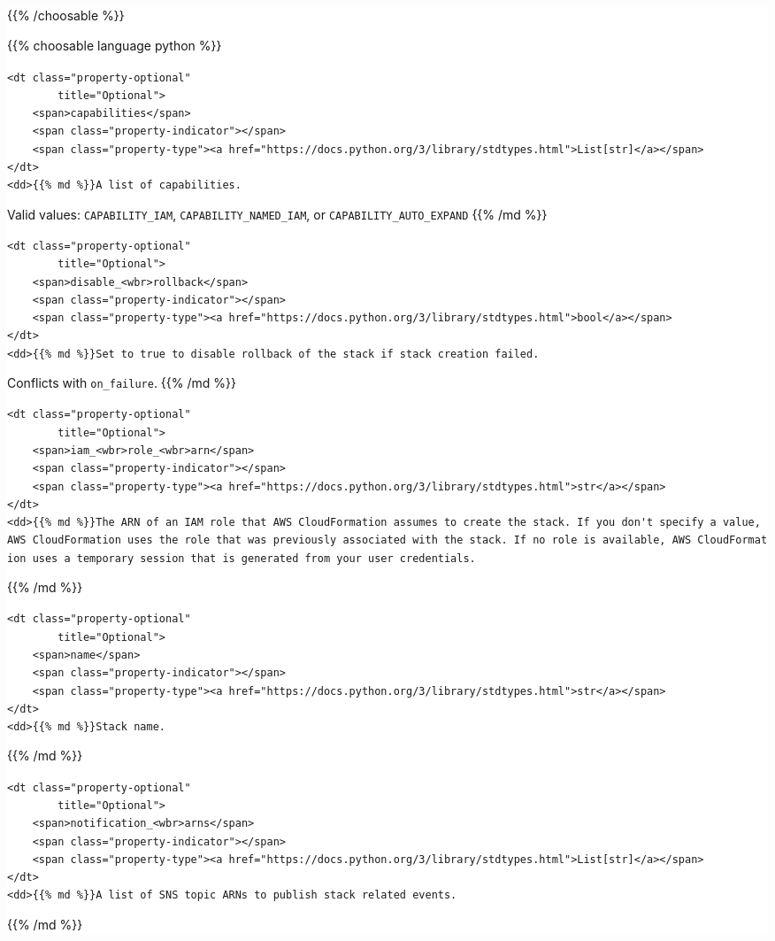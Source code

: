 </dl>
{{% /choosable %}}


{{% choosable language python %}}
<dl class="resources-properties">

    <dt class="property-optional"
            title="Optional">
        <span>capabilities</span>
        <span class="property-indicator"></span>
        <span class="property-type"><a href="https://docs.python.org/3/library/stdtypes.html">List[str]</a></span>
    </dt>
    <dd>{{% md %}}A list of capabilities.
Valid values: `CAPABILITY_IAM`, `CAPABILITY_NAMED_IAM`, or `CAPABILITY_AUTO_EXPAND`
{{% /md %}}</dd>

    <dt class="property-optional"
            title="Optional">
        <span>disable_<wbr>rollback</span>
        <span class="property-indicator"></span>
        <span class="property-type"><a href="https://docs.python.org/3/library/stdtypes.html">bool</a></span>
    </dt>
    <dd>{{% md %}}Set to true to disable rollback of the stack if stack creation failed.
Conflicts with `on_failure`.
{{% /md %}}</dd>

    <dt class="property-optional"
            title="Optional">
        <span>iam_<wbr>role_<wbr>arn</span>
        <span class="property-indicator"></span>
        <span class="property-type"><a href="https://docs.python.org/3/library/stdtypes.html">str</a></span>
    </dt>
    <dd>{{% md %}}The ARN of an IAM role that AWS CloudFormation assumes to create the stack. If you don't specify a value, AWS CloudFormation uses the role that was previously associated with the stack. If no role is available, AWS CloudFormation uses a temporary session that is generated from your user credentials.
{{% /md %}}</dd>

    <dt class="property-optional"
            title="Optional">
        <span>name</span>
        <span class="property-indicator"></span>
        <span class="property-type"><a href="https://docs.python.org/3/library/stdtypes.html">str</a></span>
    </dt>
    <dd>{{% md %}}Stack name.
{{% /md %}}</dd>

    <dt class="property-optional"
            title="Optional">
        <span>notification_<wbr>arns</span>
        <span class="property-indicator"></span>
        <span class="property-type"><a href="https://docs.python.org/3/library/stdtypes.html">List[str]</a></span>
    </dt>
    <dd>{{% md %}}A list of SNS topic ARNs to publish stack related events.
{{% /md %}}</dd>
